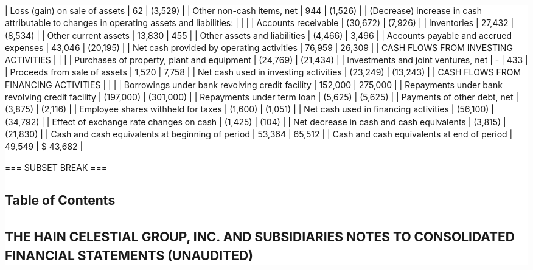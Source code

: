 | Loss (gain) on sale of assets                                                            | 62                            | (3,529)                       |
| Other non-cash items, net                                                                | 944                           | (1,526)                       |
| (Decrease) increase in cash attributable to changes in operating assets and liabilities: |                               |                               |
| Accounts receivable                                                                      | (30,672)                      | (7,926)                       |
| Inventories                                                                              | 27,432                        | (8,534)                       |
| Other current assets                                                                     | 13,830                        | 455                           |
| Other assets and liabilities                                                             | (4,466)                       | 3,496                         |
| Accounts payable and accrued expenses                                                    | 43,046                        | (20,195)                      |
| Net cash provided by operating activities                                                | 76,959                        | 26,309                        |
| CASH FLOWS FROM INVESTING ACTIVITIES                                                     |                               |                               |
| Purchases of property, plant and equipment                                               | (24,769)                      | (21,434)                      |
| Investments and joint ventures, net                                                      | -                             | 433                           |
| Proceeds from sale of assets                                                             | 1,520                         | 7,758                         |
| Net cash used in investing activities                                                    | (23,249)                      | (13,243)                      |
| CASH FLOWS FROM FINANCING ACTIVITIES                                                     |                               |                               |
| Borrowings under bank revolving credit facility                                          | 152,000                       | 275,000                       |
| Repayments under bank revolving credit facility                                          | (197,000)                     | (301,000)                     |
| Repayments under term loan                                                               | (5,625)                       | (5,625)                       |
| Payments of other debt, net                                                              | (3,875)                       | (2,116)                       |
| Employee shares withheld for taxes                                                       | (1,600)                       | (1,051)                       |
| Net cash used in financing activities                                                    | (56,100)                      | (34,792)                      |
| Effect of exchange rate changes on cash                                                  | (1,425)                       | (104)                         |
| Net decrease in cash and cash equivalents                                                | (3,815)                       | (21,830)                      |
| Cash and cash equivalents at beginning of period                                         | 53,364                        | 65,512                        |
| Cash and cash equivalents at end of period                                               | 49,549                        | $ 43,682                      |

=== SUBSET BREAK ===

## Table of Contents

## THE HAIN CELESTIAL GROUP, INC. AND SUBSIDIARIES NOTES TO CONSOLIDATED FINANCIAL STATEMENTS (UNAUDITED)

